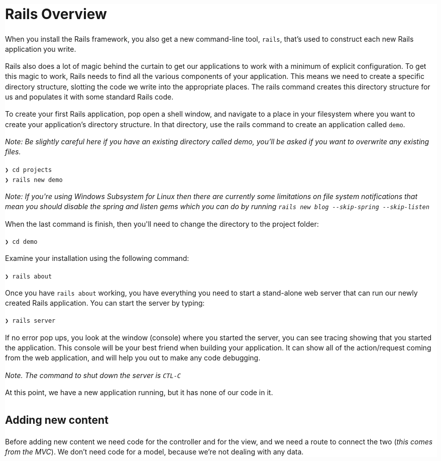 # Rails Overview

When you install the Rails framework, you also get a new command-line tool, `rails`, that’s used to construct each new Rails application you write.

Rails also does a lot of magic behind the curtain to get our applications to work with a minimum of explicit configuration. To get this magic to work, Rails needs to find all the various components of your application. This means we need to create a specific directory structure, slotting the code we write into the appropriate places. The rails command creates this directory structure for us and populates it with some standard Rails code.

To create your first Rails application, pop open a shell window, and navigate to a place in your filesystem where you want to create your application’s directory structure.
In that directory, use the rails command to create an application called `demo`.

*Note: Be slightly careful here if you have an existing directory called demo, you’ll be asked if you want to overwrite any existing files.*

```
❯ cd projects
❯ rails new demo
```
*Note: If you're using Windows Subsystem for Linux then there are currently some limitations on file system notifications that mean you should disable the spring and listen gems which you can do by running `rails new blog --skip-spring --skip-listen`*

When the last command is finish, then you'll need to change the directory to the project folder:

```
❯ cd demo
```

Examine your installation using the following command:
```
❯ rails about
```
Once you have `rails about` working, you have everything you need to start a stand-alone web server that can run our newly created Rails application. You can start the server by typing:

```
❯ rails server
```

If no error pop ups, you look at the window (console) where you started the server, you can see tracing showing that you started the application. This console will be your best friend when building your application. It can show all of the action/request coming from the web application, and will help you out to make any code debugging.

*Note. The command to shut down the server is `CTL-C`*

At this point, we have a new application running, but it has none of our code in it.

## Adding new content

Before adding new content we need code for the controller and for the view, and we need a route to connect the two (*this comes from the MVC*). We don’t need code for a model, because we’re not dealing with any data.
